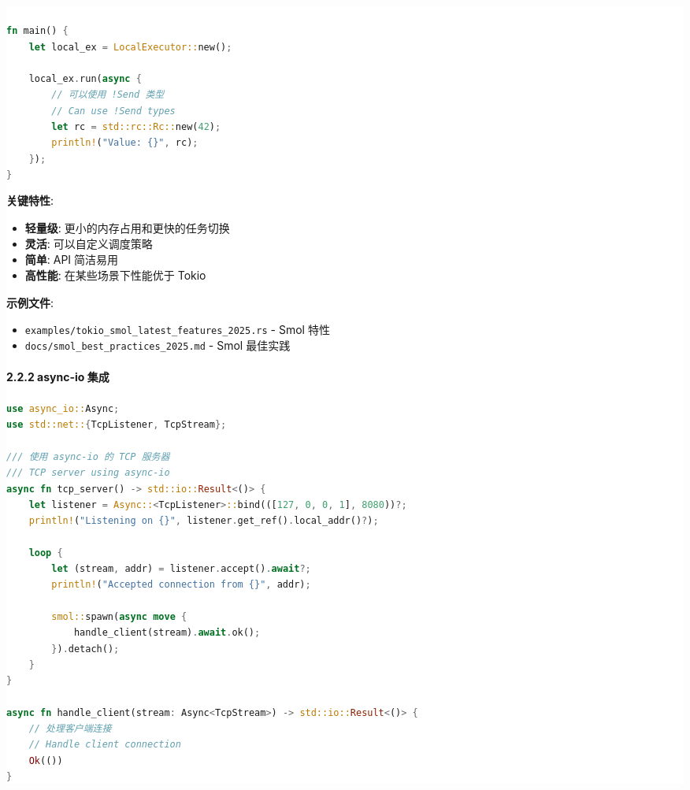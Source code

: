 ```rust

fn main() {
    let local_ex = LocalExecutor::new();
    
    local_ex.run(async {
        // 可以使用 !Send 类型
        // Can use !Send types
        let rc = std::rc::Rc::new(42);
        println!("Value: {}", rc);
    });
}
```

**关键特性**:

- **轻量级**: 更小的内存占用和更快的任务切换
- **灵活**: 可以自定义调度策略
- **简单**: API 简洁易用
- **高性能**: 在某些场景下性能优于 Tokio

**示例文件**:

- `examples/tokio_smol_latest_features_2025.rs` - Smol 特性
- `docs/smol_best_practices_2025.md` - Smol 最佳实践

#### 2.2.2 async-io 集成

```rust
use async_io::Async;
use std::net::{TcpListener, TcpStream};

/// 使用 async-io 的 TCP 服务器
/// TCP server using async-io
async fn tcp_server() -> std::io::Result<()> {
    let listener = Async::<TcpListener>::bind(([127, 0, 0, 1], 8080))?;
    println!("Listening on {}", listener.get_ref().local_addr()?);
    
    loop {
        let (stream, addr) = listener.accept().await?;
        println!("Accepted connection from {}", addr);
        
        smol::spawn(async move {
            handle_client(stream).await.ok();
        }).detach();
    }
}

async fn handle_client(stream: Async<TcpStream>) -> std::io::Result<()> {
    // 处理客户端连接
    // Handle client connection
    Ok(())
}
```
